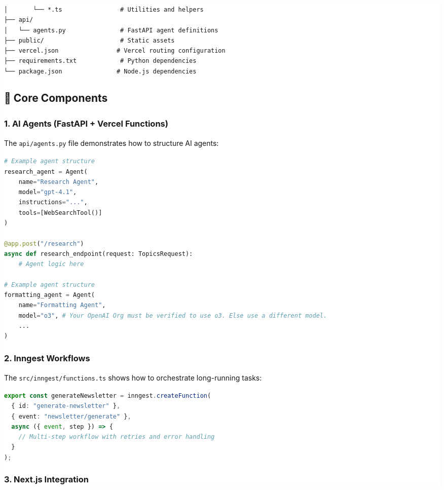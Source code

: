 ```text
│       └── *.ts                # Utilities and helpers
├── api/
│   └── agents.py               # FastAPI agent definitions
├── public/                     # Static assets
├── vercel.json                # Vercel routing configuration
├── requirements.txt            # Python dependencies
└── package.json               # Node.js dependencies
```

## 🔧 Core Components

### 1. AI Agents (FastAPI + Vercel Functions)

The `api/agents.py` file demonstrates how to structure AI agents:

```python
# Example agent structure
research_agent = Agent(
    name="Research Agent",
    model="gpt-4.1",
    instructions="...",
    tools=[WebSearchTool()]
)

@app.post("/research")
async def research_endpoint(request: TopicsRequest):
    # Agent logic here

# Example agent structure
formatting_agent = Agent(
    name="Formatting Agent", 
    model="o3", # Your OpenAI Org must be verified to use o3. Else use a different model.
    ...
)
```

### 2. Inngest Workflows

The `src/inngest/functions.ts` shows how to orchestrate long-running tasks:

```typescript
export const generateNewsletter = inngest.createFunction(
  { id: "generate-newsletter" },
  { event: "newsletter/generate" },
  async ({ event, step }) => {
    // Multi-step workflow with retries and error handling
  }
);
```

### 3. Next.js Integration
